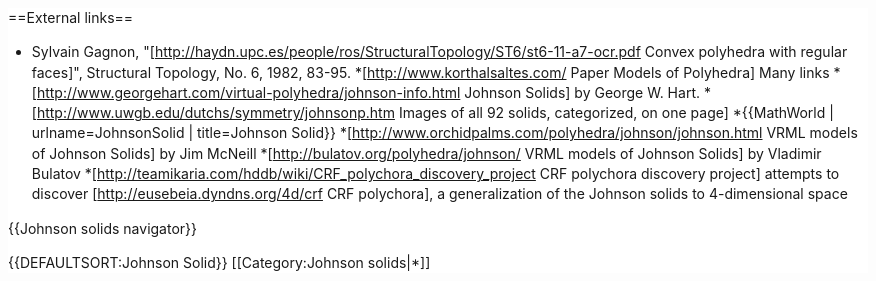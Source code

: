 ==External links==
* Sylvain Gagnon, "[http://haydn.upc.es/people/ros/StructuralTopology/ST6/st6-11-a7-ocr.pdf Convex polyhedra with regular faces]", Structural Topology, No. 6, 1982, 83-95.
*[http://www.korthalsaltes.com/ Paper Models of Polyhedra] Many links
*[http://www.georgehart.com/virtual-polyhedra/johnson-info.html Johnson Solids] by George W. Hart.
*[http://www.uwgb.edu/dutchs/symmetry/johnsonp.htm Images of all 92 solids, categorized, on one page]
*{{MathWorld | urlname=JohnsonSolid | title=Johnson Solid}}
*[http://www.orchidpalms.com/polyhedra/johnson/johnson.html VRML models of Johnson Solids] by Jim McNeill
*[http://bulatov.org/polyhedra/johnson/ VRML models of Johnson Solids] by Vladimir Bulatov
*[http://teamikaria.com/hddb/wiki/CRF_polychora_discovery_project CRF polychora discovery project] attempts to discover [http://eusebeia.dyndns.org/4d/crf CRF polychora], a generalization of the Johnson solids to 4-dimensional space

{{Johnson solids navigator}}

{{DEFAULTSORT:Johnson Solid}}
[[Category:Johnson solids|*]]